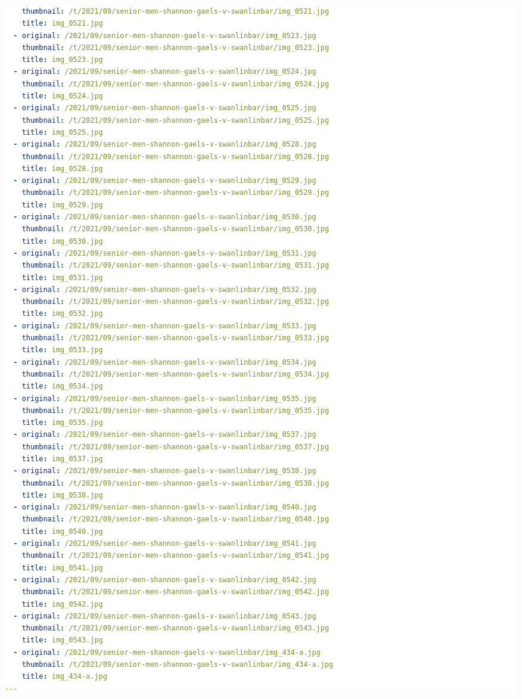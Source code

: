 ```yaml
    thumbnail: /t/2021/09/senior-men-shannon-gaels-v-swanlinbar/img_0521.jpg
    title: img_0521.jpg
  - original: /2021/09/senior-men-shannon-gaels-v-swanlinbar/img_0523.jpg
    thumbnail: /t/2021/09/senior-men-shannon-gaels-v-swanlinbar/img_0523.jpg
    title: img_0523.jpg
  - original: /2021/09/senior-men-shannon-gaels-v-swanlinbar/img_0524.jpg
    thumbnail: /t/2021/09/senior-men-shannon-gaels-v-swanlinbar/img_0524.jpg
    title: img_0524.jpg
  - original: /2021/09/senior-men-shannon-gaels-v-swanlinbar/img_0525.jpg
    thumbnail: /t/2021/09/senior-men-shannon-gaels-v-swanlinbar/img_0525.jpg
    title: img_0525.jpg
  - original: /2021/09/senior-men-shannon-gaels-v-swanlinbar/img_0528.jpg
    thumbnail: /t/2021/09/senior-men-shannon-gaels-v-swanlinbar/img_0528.jpg
    title: img_0528.jpg
  - original: /2021/09/senior-men-shannon-gaels-v-swanlinbar/img_0529.jpg
    thumbnail: /t/2021/09/senior-men-shannon-gaels-v-swanlinbar/img_0529.jpg
    title: img_0529.jpg
  - original: /2021/09/senior-men-shannon-gaels-v-swanlinbar/img_0530.jpg
    thumbnail: /t/2021/09/senior-men-shannon-gaels-v-swanlinbar/img_0530.jpg
    title: img_0530.jpg
  - original: /2021/09/senior-men-shannon-gaels-v-swanlinbar/img_0531.jpg
    thumbnail: /t/2021/09/senior-men-shannon-gaels-v-swanlinbar/img_0531.jpg
    title: img_0531.jpg
  - original: /2021/09/senior-men-shannon-gaels-v-swanlinbar/img_0532.jpg
    thumbnail: /t/2021/09/senior-men-shannon-gaels-v-swanlinbar/img_0532.jpg
    title: img_0532.jpg
  - original: /2021/09/senior-men-shannon-gaels-v-swanlinbar/img_0533.jpg
    thumbnail: /t/2021/09/senior-men-shannon-gaels-v-swanlinbar/img_0533.jpg
    title: img_0533.jpg
  - original: /2021/09/senior-men-shannon-gaels-v-swanlinbar/img_0534.jpg
    thumbnail: /t/2021/09/senior-men-shannon-gaels-v-swanlinbar/img_0534.jpg
    title: img_0534.jpg
  - original: /2021/09/senior-men-shannon-gaels-v-swanlinbar/img_0535.jpg
    thumbnail: /t/2021/09/senior-men-shannon-gaels-v-swanlinbar/img_0535.jpg
    title: img_0535.jpg
  - original: /2021/09/senior-men-shannon-gaels-v-swanlinbar/img_0537.jpg
    thumbnail: /t/2021/09/senior-men-shannon-gaels-v-swanlinbar/img_0537.jpg
    title: img_0537.jpg
  - original: /2021/09/senior-men-shannon-gaels-v-swanlinbar/img_0538.jpg
    thumbnail: /t/2021/09/senior-men-shannon-gaels-v-swanlinbar/img_0538.jpg
    title: img_0538.jpg
  - original: /2021/09/senior-men-shannon-gaels-v-swanlinbar/img_0540.jpg
    thumbnail: /t/2021/09/senior-men-shannon-gaels-v-swanlinbar/img_0540.jpg
    title: img_0540.jpg
  - original: /2021/09/senior-men-shannon-gaels-v-swanlinbar/img_0541.jpg
    thumbnail: /t/2021/09/senior-men-shannon-gaels-v-swanlinbar/img_0541.jpg
    title: img_0541.jpg
  - original: /2021/09/senior-men-shannon-gaels-v-swanlinbar/img_0542.jpg
    thumbnail: /t/2021/09/senior-men-shannon-gaels-v-swanlinbar/img_0542.jpg
    title: img_0542.jpg
  - original: /2021/09/senior-men-shannon-gaels-v-swanlinbar/img_0543.jpg
    thumbnail: /t/2021/09/senior-men-shannon-gaels-v-swanlinbar/img_0543.jpg
    title: img_0543.jpg
  - original: /2021/09/senior-men-shannon-gaels-v-swanlinbar/img_434-a.jpg
    thumbnail: /t/2021/09/senior-men-shannon-gaels-v-swanlinbar/img_434-a.jpg
    title: img_434-a.jpg
---
```

